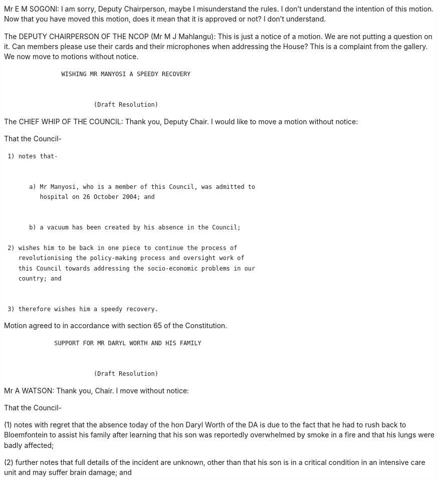 Mr E M SOGONI: I am sorry, Deputy Chairperson, maybe I misunderstand the
rules. I don’t understand the intention of this motion. Now that you have
moved this motion, does it mean that it is approved or not? I don’t
understand.

The DEPUTY CHAIRPERSON OF THE NCOP (Mr M J Mahlangu): This is just a notice
of a motion. We are not putting a question on it. Can members please use
their cards and their microphones when addressing the House? This is a
complaint from the gallery. We now move to motions without notice.




                    WISHING MR MANYOSI A SPEEDY RECOVERY


                             (Draft Resolution)

The CHIEF WHIP OF THE COUNCIL: Thank you, Deputy Chair. I would like to
move a motion without notice:

That the Council-

     1) notes that-


           a) Mr Manyosi, who is a member of this Council, was admitted to
              hospital on 26 October 2004; and


           b) a vacuum has been created by his absence in the Council;

     2) wishes him to be back in one piece to continue the process of
        revolutionising the policy-making process and oversight work of
        this Council towards addressing the socio-economic problems in our
        country; and


     3) therefore wishes him a speedy recovery.

Motion agreed to in accordance with section 65 of the Constitution.


                  SUPPORT FOR MR DARYL WORTH AND HIS FAMILY


                             (Draft Resolution)

Mr A WATSON: Thank you, Chair. I move without notice:

That the Council-

(1)   notes with regret that the absence today of the hon Daryl Worth of
       the DA is due to the fact that he had to rush back to Bloemfontein to
       assist his family after learning that his son was reportedly
       overwhelmed by smoke in a fire and that his lungs were badly
       affected;


(2)   further notes that full details of the incident are unknown, other
       than that his son is in a critical condition in an intensive care
       unit and may suffer brain damage; and

